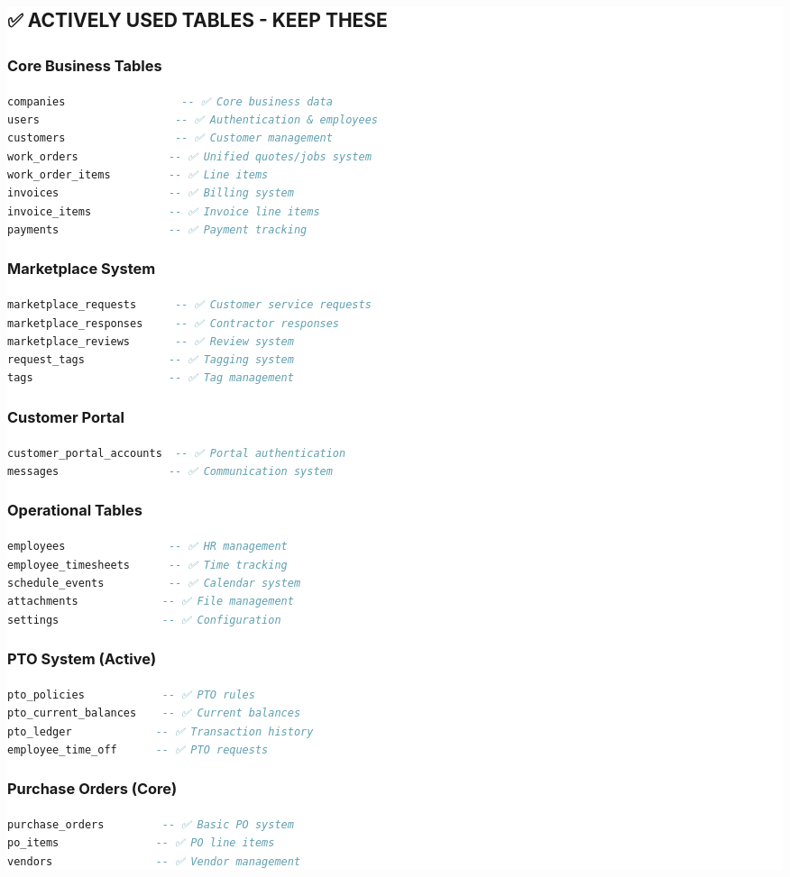 
## ✅ **ACTIVELY USED TABLES - KEEP THESE**

### **Core Business Tables**
```sql
companies                  -- ✅ Core business data
users                     -- ✅ Authentication & employees  
customers                 -- ✅ Customer management
work_orders              -- ✅ Unified quotes/jobs system
work_order_items         -- ✅ Line items
invoices                 -- ✅ Billing system
invoice_items            -- ✅ Invoice line items
payments                 -- ✅ Payment tracking
```

### **Marketplace System**
```sql
marketplace_requests      -- ✅ Customer service requests
marketplace_responses     -- ✅ Contractor responses
marketplace_reviews       -- ✅ Review system
request_tags             -- ✅ Tagging system
tags                     -- ✅ Tag management
```

### **Customer Portal**
```sql
customer_portal_accounts  -- ✅ Portal authentication
messages                 -- ✅ Communication system
```

### **Operational Tables**
```sql
employees                -- ✅ HR management
employee_timesheets      -- ✅ Time tracking
schedule_events          -- ✅ Calendar system
attachments             -- ✅ File management
settings                -- ✅ Configuration
```

### **PTO System (Active)**
```sql
pto_policies            -- ✅ PTO rules
pto_current_balances    -- ✅ Current balances
pto_ledger             -- ✅ Transaction history
employee_time_off      -- ✅ PTO requests
```

### **Purchase Orders (Core)**
```sql
purchase_orders         -- ✅ Basic PO system
po_items               -- ✅ PO line items
vendors                -- ✅ Vendor management
```
